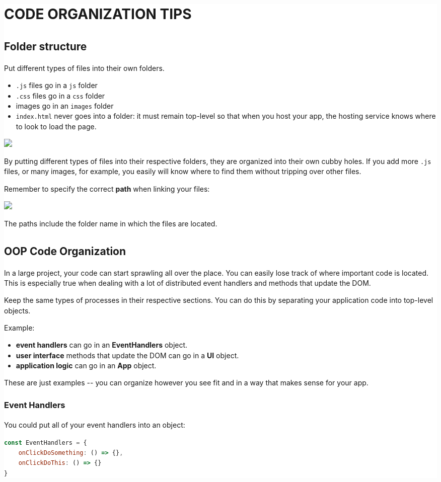 # CODE ORGANIZATION TIPS

## Folder structure

Put different types of files into their own folders.

* `.js` files go in a `js` folder
* `.css` files go in a `css` folder
* images go in an `images` folder
* `index.html` never goes into a folder: it must remain top-level so that when you host your app, the hosting service knows where to look to load the page.

![](https://i.imgur.com/bIJAU5W.png)

By putting different types of files into their respective folders, they are organized into their own cubby holes. If you add more `.js` files, or many images, for example, you easily will know where to find them without tripping over other files.

Remember to specify the correct **path** when linking your files:

![](https://i.imgur.com/bchaQmp.png)

The paths include the folder name in which the files are located.


## OOP Code Organization

In a large project, your code can start sprawling all over the place. You can easily lose track of where important code is located. This is especially true when dealing with a lot of distributed event handlers and methods that update the DOM.

Keep the same types of processes in their respective sections. You can do this by separating your application code into top-level objects.

Example:

* **event handlers** can go in an **EventHandlers** object.
* **user interface** methods that update the DOM can go in a **UI** object.
* **application logic** can go in an **App** object.

These are just examples -- you can organize however you see fit and in a way that makes sense for your app.

### Event Handlers

You could put all of your event handlers into an object:

```javascript
const EventHandlers = {
	onClickDoSomething: () => {},
	onClickDoThis: () => {}
}
```
